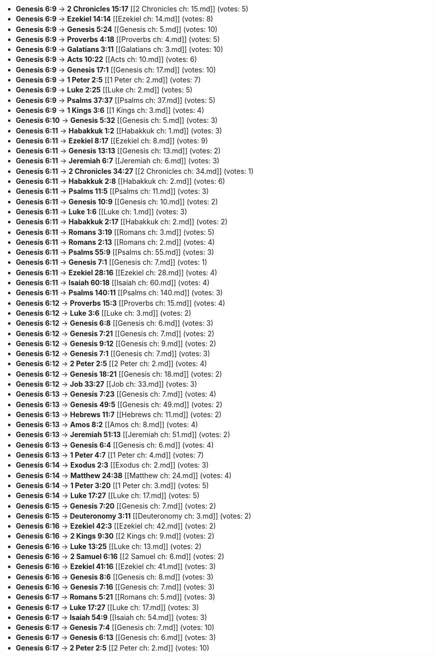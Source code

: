 - **Genesis 6:9** → **2 Chronicles 15:17** [[2 Chronicles ch: 15.md]] (votes: 5)
- **Genesis 6:9** → **Ezekiel 14:14** [[Ezekiel ch: 14.md]] (votes: 8)
- **Genesis 6:9** → **Genesis 5:24** [[Genesis ch: 5.md]] (votes: 10)
- **Genesis 6:9** → **Proverbs 4:18** [[Proverbs ch: 4.md]] (votes: 5)
- **Genesis 6:9** → **Galatians 3:11** [[Galatians ch: 3.md]] (votes: 10)
- **Genesis 6:9** → **Acts 10:22** [[Acts ch: 10.md]] (votes: 6)
- **Genesis 6:9** → **Genesis 17:1** [[Genesis ch: 17.md]] (votes: 10)
- **Genesis 6:9** → **1 Peter 2:5** [[1 Peter ch: 2.md]] (votes: 7)
- **Genesis 6:9** → **Luke 2:25** [[Luke ch: 2.md]] (votes: 5)
- **Genesis 6:9** → **Psalms 37:37** [[Psalms ch: 37.md]] (votes: 5)
- **Genesis 6:9** → **1 Kings 3:6** [[1 Kings ch: 3.md]] (votes: 4)
- **Genesis 6:10** → **Genesis 5:32** [[Genesis ch: 5.md]] (votes: 3)
- **Genesis 6:11** → **Habakkuk 1:2** [[Habakkuk ch: 1.md]] (votes: 3)
- **Genesis 6:11** → **Ezekiel 8:17** [[Ezekiel ch: 8.md]] (votes: 9)
- **Genesis 6:11** → **Genesis 13:13** [[Genesis ch: 13.md]] (votes: 2)
- **Genesis 6:11** → **Jeremiah 6:7** [[Jeremiah ch: 6.md]] (votes: 3)
- **Genesis 6:11** → **2 Chronicles 34:27** [[2 Chronicles ch: 34.md]] (votes: 1)
- **Genesis 6:11** → **Habakkuk 2:8** [[Habakkuk ch: 2.md]] (votes: 6)
- **Genesis 6:11** → **Psalms 11:5** [[Psalms ch: 11.md]] (votes: 3)
- **Genesis 6:11** → **Genesis 10:9** [[Genesis ch: 10.md]] (votes: 2)
- **Genesis 6:11** → **Luke 1:6** [[Luke ch: 1.md]] (votes: 3)
- **Genesis 6:11** → **Habakkuk 2:17** [[Habakkuk ch: 2.md]] (votes: 2)
- **Genesis 6:11** → **Romans 3:19** [[Romans ch: 3.md]] (votes: 5)
- **Genesis 6:11** → **Romans 2:13** [[Romans ch: 2.md]] (votes: 4)
- **Genesis 6:11** → **Psalms 55:9** [[Psalms ch: 55.md]] (votes: 3)
- **Genesis 6:11** → **Genesis 7:1** [[Genesis ch: 7.md]] (votes: 1)
- **Genesis 6:11** → **Ezekiel 28:16** [[Ezekiel ch: 28.md]] (votes: 4)
- **Genesis 6:11** → **Isaiah 60:18** [[Isaiah ch: 60.md]] (votes: 4)
- **Genesis 6:11** → **Psalms 140:11** [[Psalms ch: 140.md]] (votes: 3)
- **Genesis 6:12** → **Proverbs 15:3** [[Proverbs ch: 15.md]] (votes: 4)
- **Genesis 6:12** → **Luke 3:6** [[Luke ch: 3.md]] (votes: 2)
- **Genesis 6:12** → **Genesis 6:8** [[Genesis ch: 6.md]] (votes: 3)
- **Genesis 6:12** → **Genesis 7:21** [[Genesis ch: 7.md]] (votes: 2)
- **Genesis 6:12** → **Genesis 9:12** [[Genesis ch: 9.md]] (votes: 2)
- **Genesis 6:12** → **Genesis 7:1** [[Genesis ch: 7.md]] (votes: 3)
- **Genesis 6:12** → **2 Peter 2:5** [[2 Peter ch: 2.md]] (votes: 4)
- **Genesis 6:12** → **Genesis 18:21** [[Genesis ch: 18.md]] (votes: 2)
- **Genesis 6:12** → **Job 33:27** [[Job ch: 33.md]] (votes: 3)
- **Genesis 6:13** → **Genesis 7:23** [[Genesis ch: 7.md]] (votes: 4)
- **Genesis 6:13** → **Genesis 49:5** [[Genesis ch: 49.md]] (votes: 2)
- **Genesis 6:13** → **Hebrews 11:7** [[Hebrews ch: 11.md]] (votes: 2)
- **Genesis 6:13** → **Amos 8:2** [[Amos ch: 8.md]] (votes: 4)
- **Genesis 6:13** → **Jeremiah 51:13** [[Jeremiah ch: 51.md]] (votes: 2)
- **Genesis 6:13** → **Genesis 6:4** [[Genesis ch: 6.md]] (votes: 4)
- **Genesis 6:13** → **1 Peter 4:7** [[1 Peter ch: 4.md]] (votes: 7)
- **Genesis 6:14** → **Exodus 2:3** [[Exodus ch: 2.md]] (votes: 3)
- **Genesis 6:14** → **Matthew 24:38** [[Matthew ch: 24.md]] (votes: 4)
- **Genesis 6:14** → **1 Peter 3:20** [[1 Peter ch: 3.md]] (votes: 5)
- **Genesis 6:14** → **Luke 17:27** [[Luke ch: 17.md]] (votes: 5)
- **Genesis 6:15** → **Genesis 7:20** [[Genesis ch: 7.md]] (votes: 2)
- **Genesis 6:15** → **Deuteronomy 3:11** [[Deuteronomy ch: 3.md]] (votes: 2)
- **Genesis 6:16** → **Ezekiel 42:3** [[Ezekiel ch: 42.md]] (votes: 2)
- **Genesis 6:16** → **2 Kings 9:30** [[2 Kings ch: 9.md]] (votes: 2)
- **Genesis 6:16** → **Luke 13:25** [[Luke ch: 13.md]] (votes: 2)
- **Genesis 6:16** → **2 Samuel 6:16** [[2 Samuel ch: 6.md]] (votes: 2)
- **Genesis 6:16** → **Ezekiel 41:16** [[Ezekiel ch: 41.md]] (votes: 3)
- **Genesis 6:16** → **Genesis 8:6** [[Genesis ch: 8.md]] (votes: 3)
- **Genesis 6:16** → **Genesis 7:16** [[Genesis ch: 7.md]] (votes: 3)
- **Genesis 6:17** → **Romans 5:21** [[Romans ch: 5.md]] (votes: 3)
- **Genesis 6:17** → **Luke 17:27** [[Luke ch: 17.md]] (votes: 3)
- **Genesis 6:17** → **Isaiah 54:9** [[Isaiah ch: 54.md]] (votes: 3)
- **Genesis 6:17** → **Genesis 7:4** [[Genesis ch: 7.md]] (votes: 10)
- **Genesis 6:17** → **Genesis 6:13** [[Genesis ch: 6.md]] (votes: 3)
- **Genesis 6:17** → **2 Peter 2:5** [[2 Peter ch: 2.md]] (votes: 10)